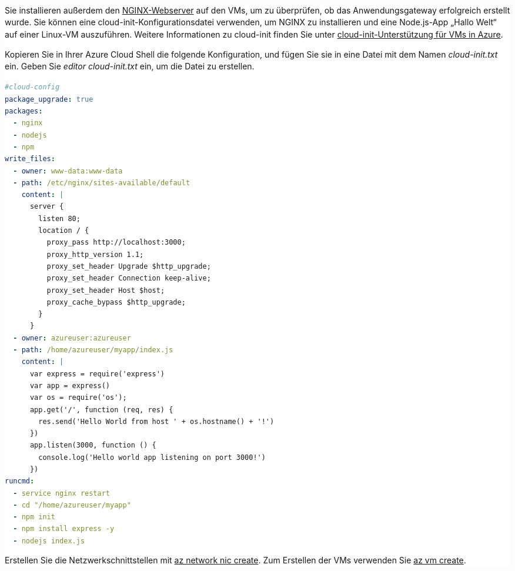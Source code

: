 Sie installieren außerdem den [NGINX-Webserver](https://docs.nginx.com/nginx/) auf den VMs, um zu überprüfen, ob das Anwendungsgateway erfolgreich erstellt wurde. Sie können eine cloud-init-Konfigurationsdatei verwenden, um NGINX zu installieren und eine Node.js-App „Hallo Welt“ auf einer Linux-VM auszuführen. Weitere Informationen zu cloud-init finden Sie unter [cloud-init-Unterstützung für VMs in Azure](https://docs.microsoft.com/azure/virtual-machines/linux/using-cloud-init).

Kopieren Sie in Ihrer Azure Cloud Shell die folgende Konfiguration, und fügen Sie sie in eine Datei mit dem Namen *cloud-init.txt* ein. Geben Sie *editor cloud-init.txt* ein, um die Datei zu erstellen.

```yaml
#cloud-config
package_upgrade: true
packages:
  - nginx
  - nodejs
  - npm
write_files:
  - owner: www-data:www-data
  - path: /etc/nginx/sites-available/default
    content: |
      server {
        listen 80;
        location / {
          proxy_pass http://localhost:3000;
          proxy_http_version 1.1;
          proxy_set_header Upgrade $http_upgrade;
          proxy_set_header Connection keep-alive;
          proxy_set_header Host $host;
          proxy_cache_bypass $http_upgrade;
        }
      }
  - owner: azureuser:azureuser
  - path: /home/azureuser/myapp/index.js
    content: |
      var express = require('express')
      var app = express()
      var os = require('os');
      app.get('/', function (req, res) {
        res.send('Hello World from host ' + os.hostname() + '!')
      })
      app.listen(3000, function () {
        console.log('Hello world app listening on port 3000!')
      })
runcmd:
  - service nginx restart
  - cd "/home/azureuser/myapp"
  - npm init
  - npm install express -y
  - nodejs index.js
```

Erstellen Sie die Netzwerkschnittstellen mit [az network nic create](/cli/azure/network/nic#az-network-nic-create). Zum Erstellen der VMs verwenden Sie [az vm create](/cli/azure/vm#az-vm-create).
